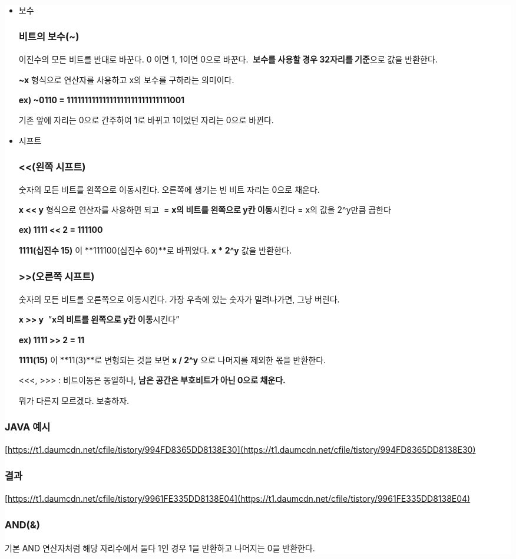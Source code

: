 - 보수
    
    ### 비트의 보수(~)
    
    이진수의 모든 비트를 반대로 바꾼다. 0 이면 1, 1이면 0으로 바꾼다. 
    **보수를 사용할 경우 32자리를 기준**으로 값을 반환한다.
    
    **~x** 형식으로 연산자를 사용하고 x의 보수를 구하라는 의미이다.
    
    **ex) ~0110 = 11111111111111111111111111111001**
    
    기존 앞에 자리는 0으로 간주하여 1로 바뀌고 1이었던 자리는 0으로 바뀐다.
    
- 시프트
    
    ### <<(왼쪽 시프트)
    
    숫자의 모든 비트를 왼쪽으로 이동시킨다.
    오른쪽에 생기는 빈 비트 자리는 0으로 채운다.
    
    **x << y** 형식으로 연산자를 사용하면 되고 
    = **x의 비트를 왼쪽으로 y칸 이동**시킨다
    = x의 값을 2^y만큼 곱한다
    
    **ex) 1111 << 2 = 111100**
    
    **1111(십진수 15)** 이 **111100(십진수 60)**로 바뀌었다. **x * 2^y** 값을 반환한다.
    
    ### >>(오른쪽 시프트)
    
    숫자의 모든 비트를 오른쪽으로 이동시킨다. 
    가장 우측에 있는 숫자가 밀려나가면, 그냥 버린다.
    
    **x >> y** 
    ”**x의 비트를 왼쪽으로 y칸 이동**시킨다”
    
    **ex) 1111 >> 2 = 11**
    
    **1111(15)** 이 **11(3)**로 변형되는 것을 보면 **x / 2^y** 으로 나머지를 제외한 몫을 반환한다.
    
    <<<, >>> : 비트이동은 동일하나, **남은 공간은 부호비트가 아닌 0으로 채운다.**
    
    뭐가 다른지 모르겠다. 보충하자.
    

### JAVA 예시

[https://t1.daumcdn.net/cfile/tistory/994FD8365DD8138E30](https://t1.daumcdn.net/cfile/tistory/994FD8365DD8138E30)

### 결과

[https://t1.daumcdn.net/cfile/tistory/9961FE335DD8138E04](https://t1.daumcdn.net/cfile/tistory/9961FE335DD8138E04)

### AND(&)

기본 AND 연산자처럼 해당 자리수에서 둘다 1인 경우 1을 반환하고 나머지는 0을 반환한다.
